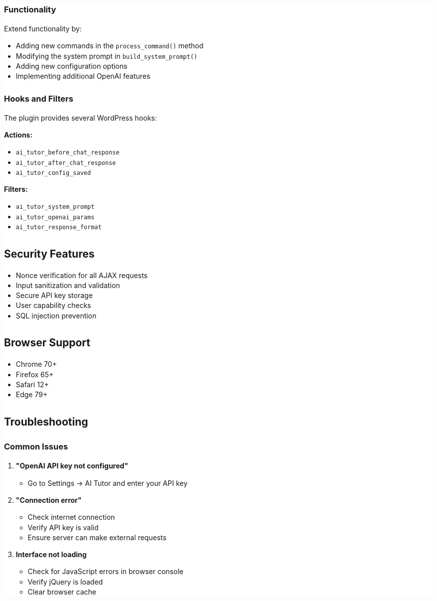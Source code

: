 ### Functionality

Extend functionality by:
- Adding new commands in the `process_command()` method
- Modifying the system prompt in `build_system_prompt()`
- Adding new configuration options
- Implementing additional OpenAI features

### Hooks and Filters

The plugin provides several WordPress hooks:

**Actions:**
- `ai_tutor_before_chat_response`
- `ai_tutor_after_chat_response`
- `ai_tutor_config_saved`

**Filters:**
- `ai_tutor_system_prompt`
- `ai_tutor_openai_params`
- `ai_tutor_response_format`

## Security Features

- Nonce verification for all AJAX requests
- Input sanitization and validation
- Secure API key storage
- User capability checks
- SQL injection prevention

## Browser Support

- Chrome 70+
- Firefox 65+
- Safari 12+
- Edge 79+

## Troubleshooting

### Common Issues

1. **"OpenAI API key not configured"**
   - Go to Settings → AI Tutor and enter your API key

2. **"Connection error"**
   - Check internet connection
   - Verify API key is valid
   - Ensure server can make external requests

3. **Interface not loading**
   - Check for JavaScript errors in browser console
   - Verify jQuery is loaded
   - Clear browser cache
